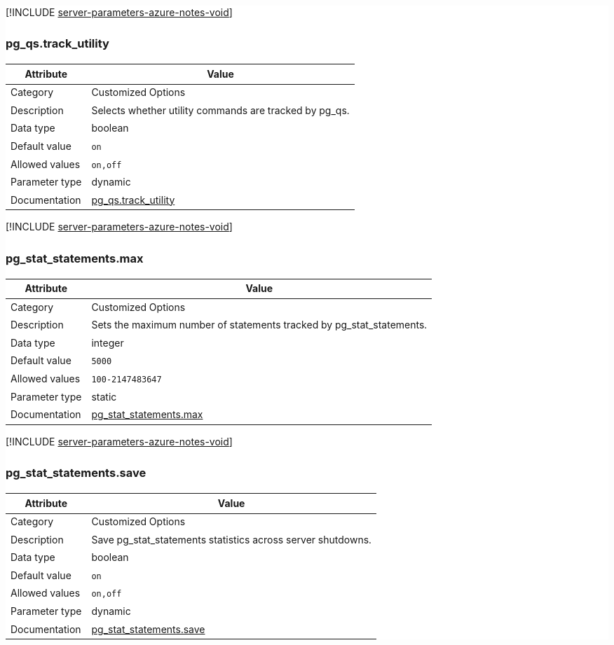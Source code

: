
[!INCLUDE [server-parameters-azure-notes-void](./server-parameters-azure-notes-void.md)]



### pg_qs.track_utility

| Attribute | Value |
| --- | --- |
| Category | Customized Options |
| Description | Selects whether utility commands are tracked by pg_qs. |
| Data type | boolean |
| Default value | `on` |
| Allowed values | `on,off` |
| Parameter type | dynamic |
| Documentation | [pg_qs.track_utility](https://go.microsoft.com/fwlink/?linkid=2274607) |


[!INCLUDE [server-parameters-azure-notes-void](./server-parameters-azure-notes-void.md)]



### pg_stat_statements.max

| Attribute | Value |
| --- | --- |
| Category | Customized Options |
| Description | Sets the maximum number of statements tracked by pg_stat_statements. |
| Data type | integer |
| Default value | `5000` |
| Allowed values | `100-2147483647` |
| Parameter type | static |
| Documentation | [pg_stat_statements.max](https://www.postgresql.org/docs/17/pgstatstatements.html#PGSTATSTATEMENTS-CONFIG-PARAMS) |


[!INCLUDE [server-parameters-azure-notes-void](./server-parameters-azure-notes-void.md)]



### pg_stat_statements.save

| Attribute | Value |
| --- | --- |
| Category | Customized Options |
| Description | Save pg_stat_statements statistics across server shutdowns. |
| Data type | boolean |
| Default value | `on` |
| Allowed values | `on,off` |
| Parameter type | dynamic |
| Documentation | [pg_stat_statements.save](https://www.postgresql.org/docs/17/pgstatstatements.html#PGSTATSTATEMENTS-CONFIG-PARAMS) |
